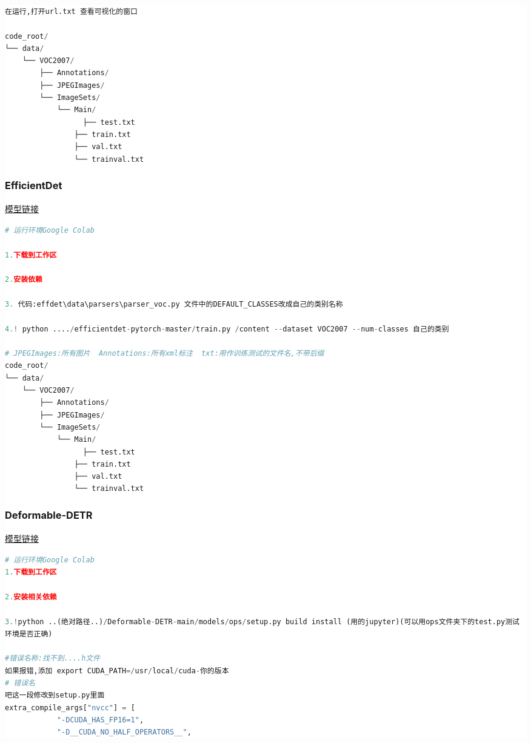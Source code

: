 ```python
在运行,打开url.txt 查看可视化的窗口

code_root/
└── data/
    └── VOC2007/
        ├── Annotations/
        ├── JPEGImages/
        └── ImageSets/
        	└── Main/
        	      ├── test.txt
                ├── train.txt
                ├── val.txt
                └── trainval.txt
```

### EfficientDet

[模型链接](https://github.com/rwightman/efficientdet-pytorch)

```python
# 运行环境Google Colab

1.下载到工作区

2.安装依赖

3. 代码:effdet\data\parsers\parser_voc.py 文件中的DEFAULT_CLASSES改成自己的类别名称

4.! python ..../efficientdet-pytorch-master/train.py /content --dataset VOC2007 --num-classes 自己的类别 

# JPEGImages:所有图片  Annotations:所有xml标注  txt:用作训练测试的文件名,不带后缀
code_root/
└── data/
    └── VOC2007/
        ├── Annotations/
        ├── JPEGImages/
        └── ImageSets/
        	└── Main/
        	      ├── test.txt
                ├── train.txt
                ├── val.txt
                └── trainval.txt
```

### Deformable-DETR

[模型链接](https://github.com/fundamentalvision/Deformable-DETR)

```python
# 运行环境Google Colab
1.下载到工作区

2.安装相关依赖

3.!python ..(绝对路径..)/Deformable-DETR-main/models/ops/setup.py build install (用的jupyter)(可以用ops文件夹下的test.py测试环境是否正确)

#错误名称:找不到....h文件
如果报错,添加 export CUDA_PATH=/usr/local/cuda-你的版本
# 错误名
吧这一段修改到setup.py里面
extra_compile_args["nvcc"] = [
            "-DCUDA_HAS_FP16=1",
            "-D__CUDA_NO_HALF_OPERATORS__",
```